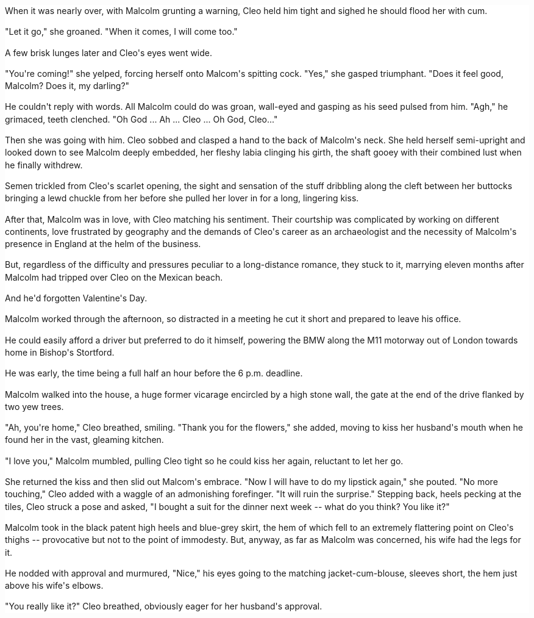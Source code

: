  When it was nearly over, with Malcolm grunting a warning, Cleo held him tight and sighed he should flood her with cum. 

 "Let it go," she groaned. "When it comes, I will come too." 

 A few brisk lunges later and Cleo's eyes went wide. 

 "You're coming!" she yelped, forcing herself onto Malcom's spitting cock. "Yes," she gasped triumphant. "Does it feel good, Malcolm? Does it, my darling?" 

 He couldn't reply with words. All Malcolm could do was groan, wall-eyed and gasping as his seed pulsed from him. "Agh," he grimaced, teeth clenched. "Oh God ... Ah ... Cleo ... Oh God, Cleo..." 

 Then she was going with him. Cleo sobbed and clasped a hand to the back of Malcolm's neck. She held herself semi-upright and looked down to see Malcolm deeply embedded, her fleshy labia clinging his girth, the shaft gooey with their combined lust when he finally withdrew. 

 Semen trickled from Cleo's scarlet opening, the sight and sensation of the stuff dribbling along the cleft between her buttocks bringing a lewd chuckle from her before she pulled her lover in for a long, lingering kiss. 

 After that, Malcolm was in love, with Cleo matching his sentiment. Their courtship was complicated by working on different continents, love frustrated by geography and the demands of Cleo's career as an archaeologist and the necessity of Malcolm's presence in England at the helm of the business. 

 But, regardless of the difficulty and pressures peculiar to a long-distance romance, they stuck to it, marrying eleven months after Malcolm had tripped over Cleo on the Mexican beach. 

 And he'd forgotten Valentine's Day. 

 Malcolm worked through the afternoon, so distracted in a meeting he cut it short and prepared to leave his office. 

 He could easily afford a driver but preferred to do it himself, powering the BMW along the M11 motorway out of London towards home in Bishop's Stortford. 

 He was early, the time being a full half an hour before the 6 p.m. deadline. 

 Malcolm walked into the house, a huge former vicarage encircled by a high stone wall, the gate at the end of the drive flanked by two yew trees. 

 "Ah, you're home," Cleo breathed, smiling. "Thank you for the flowers," she added, moving to kiss her husband's mouth when he found her in the vast, gleaming kitchen. 

 "I love you," Malcolm mumbled, pulling Cleo tight so he could kiss her again, reluctant to let her go. 

 She returned the kiss and then slid out Malcom's embrace. "Now I will have to do my lipstick again," she pouted. "No more touching," Cleo added with a waggle of an admonishing forefinger. "It will ruin the surprise." Stepping back, heels pecking at the tiles, Cleo struck a pose and asked, "I bought a suit for the dinner next week -- what do you think? You like it?" 

 Malcolm took in the black patent high heels and blue-grey skirt, the hem of which fell to an extremely flattering point on Cleo's thighs -- provocative but not to the point of immodesty. But, anyway, as far as Malcolm was concerned, his wife had the legs for it. 

 He nodded with approval and murmured, "Nice," his eyes going to the matching jacket-cum-blouse, sleeves short, the hem just above his wife's elbows. 

 "You really like it?" Cleo breathed, obviously eager for her husband's approval. 
